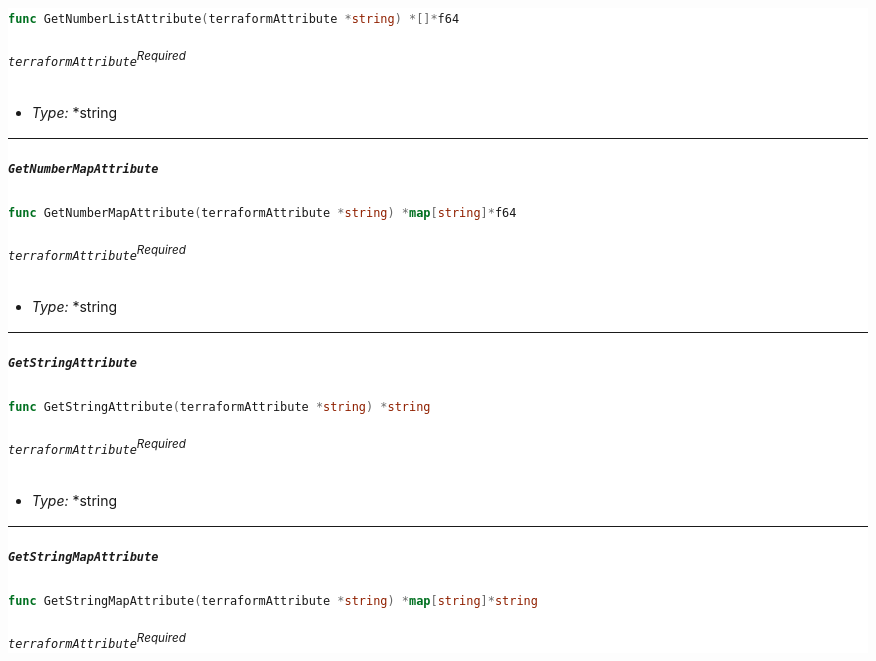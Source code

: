 ```go
func GetNumberListAttribute(terraformAttribute *string) *[]*f64
```

###### `terraformAttribute`<sup>Required</sup> <a name="terraformAttribute" id="rhizo-co-terraform-provider-oci.devopsBuildPipelineStage.DevopsBuildPipelineStage.getNumberListAttribute.parameter.terraformAttribute"></a>

- *Type:* *string

---

##### `GetNumberMapAttribute` <a name="GetNumberMapAttribute" id="rhizo-co-terraform-provider-oci.devopsBuildPipelineStage.DevopsBuildPipelineStage.getNumberMapAttribute"></a>

```go
func GetNumberMapAttribute(terraformAttribute *string) *map[string]*f64
```

###### `terraformAttribute`<sup>Required</sup> <a name="terraformAttribute" id="rhizo-co-terraform-provider-oci.devopsBuildPipelineStage.DevopsBuildPipelineStage.getNumberMapAttribute.parameter.terraformAttribute"></a>

- *Type:* *string

---

##### `GetStringAttribute` <a name="GetStringAttribute" id="rhizo-co-terraform-provider-oci.devopsBuildPipelineStage.DevopsBuildPipelineStage.getStringAttribute"></a>

```go
func GetStringAttribute(terraformAttribute *string) *string
```

###### `terraformAttribute`<sup>Required</sup> <a name="terraformAttribute" id="rhizo-co-terraform-provider-oci.devopsBuildPipelineStage.DevopsBuildPipelineStage.getStringAttribute.parameter.terraformAttribute"></a>

- *Type:* *string

---

##### `GetStringMapAttribute` <a name="GetStringMapAttribute" id="rhizo-co-terraform-provider-oci.devopsBuildPipelineStage.DevopsBuildPipelineStage.getStringMapAttribute"></a>

```go
func GetStringMapAttribute(terraformAttribute *string) *map[string]*string
```

###### `terraformAttribute`<sup>Required</sup> <a name="terraformAttribute" id="rhizo-co-terraform-provider-oci.devopsBuildPipelineStage.DevopsBuildPipelineStage.getStringMapAttribute.parameter.terraformAttribute"></a>
